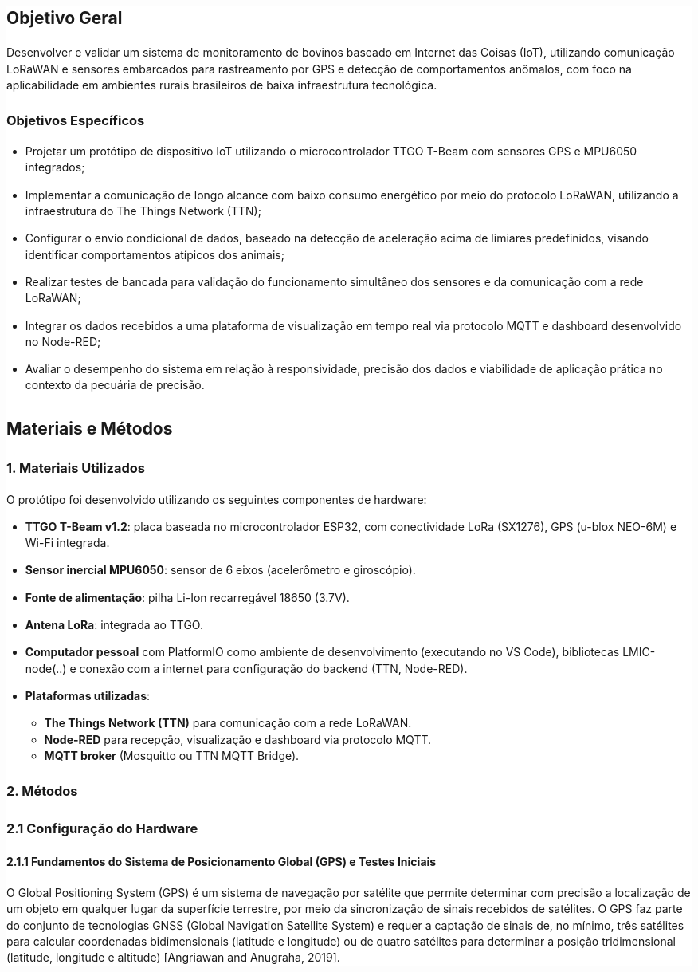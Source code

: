 ## Objetivo Geral
Desenvolver e validar um sistema de monitoramento de bovinos baseado em Internet das Coisas (IoT), utilizando comunicação LoRaWAN e sensores embarcados para rastreamento por GPS e detecção de comportamentos anômalos, com foco na aplicabilidade em ambientes rurais brasileiros de baixa infraestrutura tecnológica.

### Objetivos Específicos
* Projetar um protótipo de dispositivo IoT utilizando o microcontrolador TTGO T-Beam com sensores GPS e MPU6050 integrados;

* Implementar a comunicação de longo alcance com baixo consumo energético por meio do protocolo LoRaWAN, utilizando a infraestrutura do The Things Network (TTN);

* Configurar o envio condicional de dados, baseado na detecção de aceleração acima de limiares predefinidos, visando identificar comportamentos atípicos dos animais;

* Realizar testes de bancada para validação do funcionamento simultâneo dos sensores e da comunicação com a rede LoRaWAN;

* Integrar os dados recebidos a uma plataforma de visualização em tempo real via protocolo MQTT e dashboard desenvolvido no Node-RED;

* Avaliar o desempenho do sistema em relação à responsividade, precisão dos dados e viabilidade de aplicação prática no contexto da pecuária de precisão.

## **Materiais e Métodos**

### **1. Materiais Utilizados**

O protótipo foi desenvolvido utilizando os seguintes componentes de hardware:

* **TTGO T-Beam v1.2**: placa baseada no microcontrolador ESP32, com conectividade LoRa (SX1276), GPS (u-blox NEO-6M) e Wi-Fi integrada.
* **Sensor inercial MPU6050**: sensor de 6 eixos (acelerômetro e giroscópio).
* **Fonte de alimentação**: pilha Li-Ion recarregável 18650 (3.7V).
* **Antena LoRa**: integrada ao TTGO.
* **Computador pessoal** com PlatformIO como ambiente de desenvolvimento (executando no VS Code), bibliotecas LMIC-node(..) e conexão com a internet para configuração do backend (TTN, Node-RED).
  
* **Plataformas utilizadas**:

  * **The Things Network (TTN)** para comunicação com a rede LoRaWAN.
  * **Node-RED** para recepção, visualização e dashboard via protocolo MQTT.
  * **MQTT broker** (Mosquitto ou TTN MQTT Bridge).

### **2. Métodos**
### **2.1 Configuração do Hardware**

#### **2.1.1 Fundamentos do Sistema de Posicionamento Global (GPS) e Testes Iniciais**

O Global Positioning System (GPS) é um sistema de navegação por satélite que permite determinar com precisão a localização de um objeto em qualquer lugar da superfície terrestre, por meio da sincronização de sinais recebidos de satélites. O GPS faz parte do conjunto de tecnologias GNSS (Global Navigation Satellite System) e requer a captação de sinais de, no mínimo, três satélites para calcular coordenadas bidimensionais (latitude e longitude) ou de quatro satélites para determinar a posição tridimensional (latitude, longitude e altitude) [Angriawan and Anugraha, 2019].
